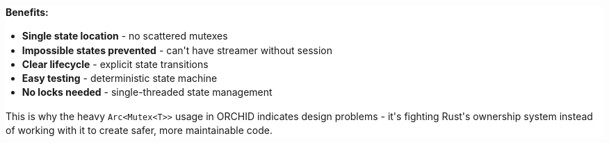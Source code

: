 **Benefits:**
- **Single state location** - no scattered mutexes
- **Impossible states prevented** - can't have streamer without session
- **Clear lifecycle** - explicit state transitions
- **Easy testing** - deterministic state machine
- **No locks needed** - single-threaded state management

This is why the heavy `Arc<Mutex<T>>` usage in ORCHID indicates design problems - it's fighting Rust's ownership system instead of working with it to create safer, more maintainable code.